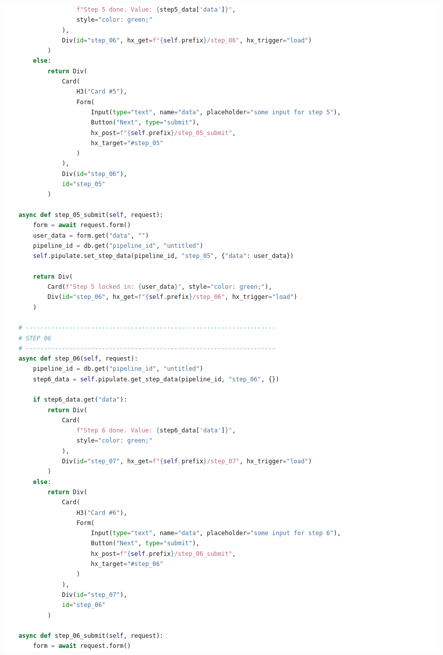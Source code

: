 ```python
                    f"Step 5 done. Value: {step5_data['data']}",
                    style="color: green;"
                ),
                Div(id="step_06", hx_get=f"{self.prefix}/step_06", hx_trigger="load")
            )
        else:
            return Div(
                Card(
                    H3("Card #5"),
                    Form(
                        Input(type="text", name="data", placeholder="some input for step 5"),
                        Button("Next", type="submit"),
                        hx_post=f"{self.prefix}/step_05_submit",
                        hx_target="#step_05"
                    )
                ),
                Div(id="step_06"),
                id="step_05"
            )

    async def step_05_submit(self, request):
        form = await request.form()
        user_data = form.get("data", "")
        pipeline_id = db.get("pipeline_id", "untitled")
        self.pipulate.set_step_data(pipeline_id, "step_05", {"data": user_data})

        return Div(
            Card(f"Step 5 locked in: {user_data}", style="color: green;"),
            Div(id="step_06", hx_get=f"{self.prefix}/step_06", hx_trigger="load")
        )

    # ---------------------------------------------------------------------
    # STEP 06
    # ---------------------------------------------------------------------
    async def step_06(self, request):
        pipeline_id = db.get("pipeline_id", "untitled")
        step6_data = self.pipulate.get_step_data(pipeline_id, "step_06", {})

        if step6_data.get("data"):
            return Div(
                Card(
                    f"Step 6 done. Value: {step6_data['data']}",
                    style="color: green;"
                ),
                Div(id="step_07", hx_get=f"{self.prefix}/step_07", hx_trigger="load")
            )
        else:
            return Div(
                Card(
                    H3("Card #6"),
                    Form(
                        Input(type="text", name="data", placeholder="some input for step 6"),
                        Button("Next", type="submit"),
                        hx_post=f"{self.prefix}/step_06_submit",
                        hx_target="#step_06"
                    )
                ),
                Div(id="step_07"),
                id="step_06"
            )

    async def step_06_submit(self, request):
        form = await request.form()
```